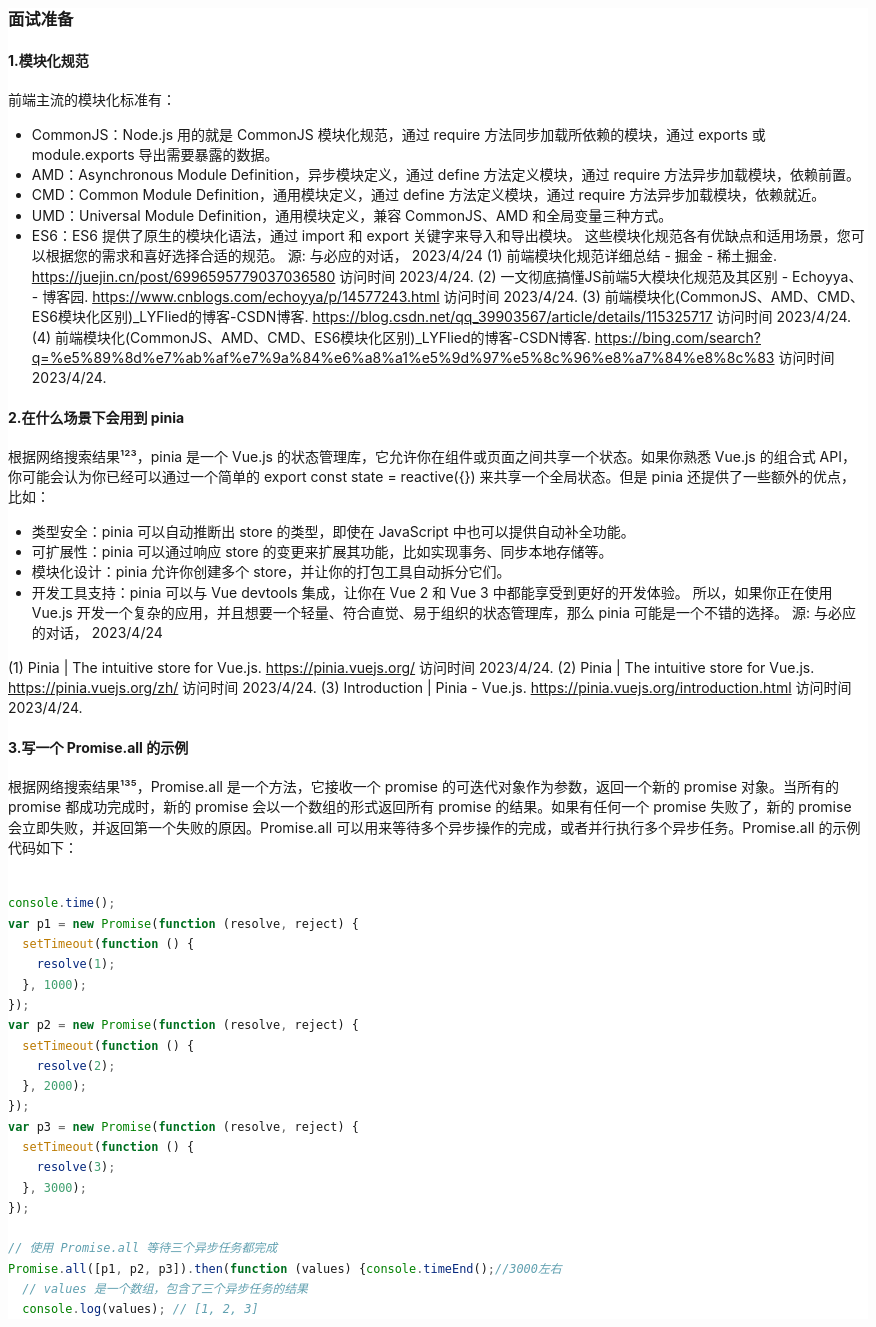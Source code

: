 ### 面试准备

#### 1.模块化规范

前端主流的模块化标准有：
- CommonJS：Node.js 用的就是 CommonJS 模块化规范，通过 require 方法同步加载所依赖的模块，通过 exports 或 module.exports 导出需要暴露的数据。
- AMD：Asynchronous Module Definition，异步模块定义，通过 define 方法定义模块，通过 require 方法异步加载模块，依赖前置。
- CMD：Common Module Definition，通用模块定义，通过 define 方法定义模块，通过 require 方法异步加载模块，依赖就近。
- UMD：Universal Module Definition，通用模块定义，兼容 CommonJS、AMD 和全局变量三种方式。
- ES6：ES6 提供了原生的模块化语法，通过 import 和 export 关键字来导入和导出模块。
这些模块化规范各有优缺点和适用场景，您可以根据您的需求和喜好选择合适的规范。
源: 与必应的对话， 2023/4/24
(1) 前端模块化规范详细总结 - 掘金 - 稀土掘金. https://juejin.cn/post/6996595779037036580 访问时间 2023/4/24.
(2) 一文彻底搞懂JS前端5大模块化规范及其区别 - Echoyya、 - 博客园. https://www.cnblogs.com/echoyya/p/14577243.html 访问时间 2023/4/24.
(3) 前端模块化(CommonJS、AMD、CMD、ES6模块化区别)_LYFlied的博客-CSDN博客. https://blog.csdn.net/qq_39903567/article/details/115325717 访问时间 2023/4/24.
(4) 前端模块化(CommonJS、AMD、CMD、ES6模块化区别)_LYFlied的博客-CSDN博客. https://bing.com/search?q=%e5%89%8d%e7%ab%af%e7%9a%84%e6%a8%a1%e5%9d%97%e5%8c%96%e8%a7%84%e8%8c%83 访问时间 2023/4/24.

#### 2.在什么场景下会用到 pinia

根据网络搜索结果¹²³，pinia 是一个 Vue.js 的状态管理库，它允许你在组件或页面之间共享一个状态。如果你熟悉 Vue.js 的组合式 API，你可能会认为你已经可以通过一个简单的 export const state = reactive({}) 来共享一个全局状态。但是 pinia 还提供了一些额外的优点，比如：
- 类型安全：pinia 可以自动推断出 store 的类型，即使在 JavaScript 中也可以提供自动补全功能。
- 可扩展性：pinia 可以通过响应 store 的变更来扩展其功能，比如实现事务、同步本地存储等。
- 模块化设计：pinia 允许你创建多个 store，并让你的打包工具自动拆分它们。
- 开发工具支持：pinia 可以与 Vue devtools 集成，让你在 Vue 2 和 Vue 3 中都能享受到更好的开发体验。
所以，如果你正在使用 Vue.js 开发一个复杂的应用，并且想要一个轻量、符合直觉、易于组织的状态管理库，那么 pinia 可能是一个不错的选择。
源: 与必应的对话， 2023/4/24

(1) Pinia | The intuitive store for Vue.js. https://pinia.vuejs.org/ 访问时间 2023/4/24.
(2) Pinia | The intuitive store for Vue.js. https://pinia.vuejs.org/zh/ 访问时间 2023/4/24.
(3) Introduction | Pinia - Vue.js. https://pinia.vuejs.org/introduction.html 访问时间 2023/4/24.

#### 3.写一个 Promise.all 的示例

根据网络搜索结果¹³⁵，Promise.all 是一个方法，它接收一个 promise 的可迭代对象作为参数，返回一个新的 promise 对象。当所有的 promise 都成功完成时，新的 promise 会以一个数组的形式返回所有 promise 的结果。如果有任何一个 promise 失败了，新的 promise 会立即失败，并返回第一个失败的原因。Promise.all 可以用来等待多个异步操作的完成，或者并行执行多个异步任务。Promise.all 的示例代码如下：

```js

console.time();
var p1 = new Promise(function (resolve, reject) {
  setTimeout(function () {
    resolve(1);
  }, 1000);
});
var p2 = new Promise(function (resolve, reject) {
  setTimeout(function () {
    resolve(2);
  }, 2000);
});
var p3 = new Promise(function (resolve, reject) {
  setTimeout(function () {
    resolve(3);
  }, 3000);
});

// 使用 Promise.all 等待三个异步任务都完成
Promise.all([p1, p2, p3]).then(function (values) {console.timeEnd();//3000左右
  // values 是一个数组，包含了三个异步任务的结果
  console.log(values); // [1, 2, 3]
```